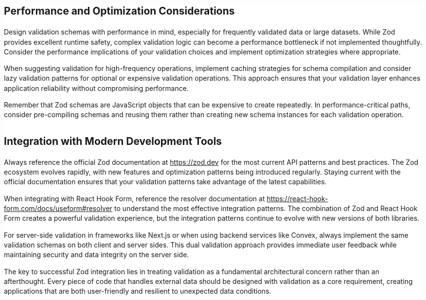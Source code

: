 ## Performance and Optimization Considerations

Design validation schemas with performance in mind, especially for frequently validated data or large datasets. While Zod provides excellent runtime safety, complex validation logic can become a performance bottleneck if not implemented thoughtfully. Consider the performance implications of your validation choices and implement optimization strategies where appropriate.

When suggesting validation for high-frequency operations, implement caching strategies for schema compilation and consider lazy validation patterns for optional or expensive validation operations. This approach ensures that your validation layer enhances application reliability without compromising performance.

Remember that Zod schemas are JavaScript objects that can be expensive to create repeatedly. In performance-critical paths, consider pre-compiling schemas and reusing them rather than creating new schema instances for each validation operation.

## Integration with Modern Development Tools

Always reference the official Zod documentation at https://zod.dev for the most current API patterns and best practices. The Zod ecosystem evolves rapidly, with new features and optimization patterns being introduced regularly. Staying current with the official documentation ensures that your validation patterns take advantage of the latest capabilities.

When integrating with React Hook Form, reference the resolver documentation at https://react-hook-form.com/docs/useform#resolver to understand the most effective integration patterns. The combination of Zod and React Hook Form creates a powerful validation experience, but the integration patterns continue to evolve with new versions of both libraries.

For server-side validation in frameworks like Next.js or when using backend services like Convex, always implement the same validation schemas on both client and server sides. This dual validation approach provides immediate user feedback while maintaining security and data integrity on the server side.

The key to successful Zod integration lies in treating validation as a fundamental architectural concern rather than an afterthought. Every piece of code that handles external data should be designed with validation as a core requirement, creating applications that are both user-friendly and resilient to unexpected data conditions.
